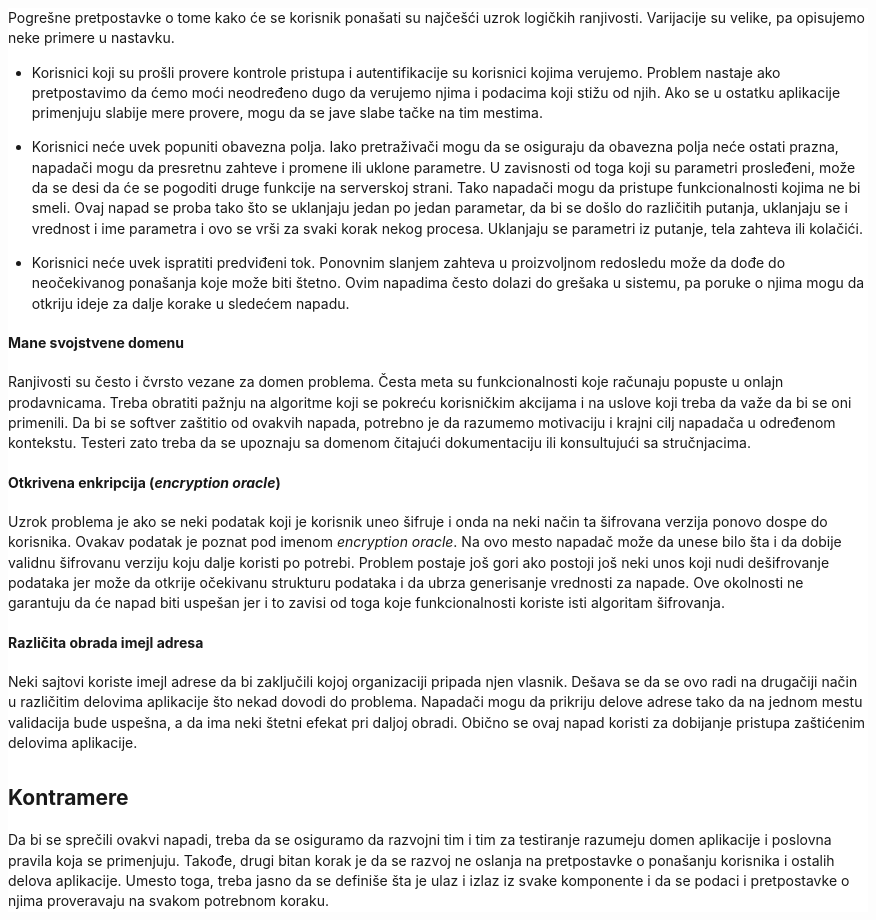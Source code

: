 Pogrešne pretpostavke o tome kako će se korisnik ponašati su najčešći uzrok logičkih ranjivosti. Varijacije su velike, pa opisujemo neke primere u nastavku.

* Korisnici koji su prošli provere kontrole pristupa i autentifikacije su korisnici kojima verujemo. Problem nastaje ako pretpostavimo da ćemo moći neodređeno dugo da verujemo njima i podacima koji stižu od njih. Ako se u ostatku aplikacije primenjuju slabije mere provere, mogu da se jave slabe tačke na tim mestima.

* Korisnici neće uvek popuniti obavezna polja. Iako pretraživači mogu da se osiguraju da obavezna polja neće ostati prazna, napadači mogu da presretnu zahteve i promene ili uklone parametre. U zavisnosti od toga koji su parametri prosleđeni, može da se desi da će se pogoditi druge funkcije na serverskoj strani. Tako napadači mogu da pristupe funkcionalnosti kojima ne bi smeli. Ovaj napad se proba tako što se uklanjaju jedan po jedan parametar, da bi se došlo do različitih putanja, uklanjaju se i vrednost i ime parametra i ovo se vrši za svaki korak nekog procesa. Uklanjaju se parametri iz putanje, tela zahteva ili kolačići.

* Korisnici neće uvek ispratiti predviđeni tok. Ponovnim slanjem zahteva u proizvoljnom redosledu može da dođe do neočekivanog ponašanja koje može biti štetno. Ovim napadima često dolazi do grešaka u sistemu, pa poruke o njima mogu da otkriju ideje za dalje korake u sledećem napadu.


#### Mane svojstvene domenu

Ranjivosti su često i čvrsto vezane za domen problema. Česta meta su funkcionalnosti koje računaju popuste u onlajn prodavnicama. Treba obratiti pažnju na algoritme koji se pokreću korisničkim akcijama i na uslove koji treba da važe da bi se oni primenili. Da bi se softver zaštitio od ovakvih napada, potrebno je da razumemo motivaciju i krajni cilj napadača u određenom kontekstu. Testeri zato treba da se upoznaju sa domenom čitajući dokumentaciju ili konsultujući sa stručnjacima.


#### Otkrivena enkripcija (_encryption oracle_)

Uzrok problema je ako se neki podatak koji je korisnik uneo šifruje i onda na neki način ta šifrovana verzija ponovo dospe do korisnika. Ovakav podatak je poznat pod imenom _encryption oracle_. Na ovo mesto napadač može da unese bilo šta i da dobije validnu šifrovanu verziju koju dalje koristi po potrebi. Problem postaje još gori ako postoji još neki unos koji nudi dešifrovanje podataka jer može da otkrije očekivanu strukturu podataka i da ubrza generisanje vrednosti za napade. Ove okolnosti ne garantuju da će napad biti uspešan jer i to zavisi od toga koje funkcionalnosti koriste isti algoritam šifrovanja.


#### Različita obrada imejl adresa

Neki sajtovi koriste imejl adrese da bi zaključili kojoj organizaciji pripada njen vlasnik. Dešava se da se ovo radi na drugačiji način u različitim delovima aplikacije što nekad dovodi do problema. Napadači mogu da prikriju delove adrese tako da na jednom mestu validacija bude uspešna, a da ima neki štetni efekat pri daljoj obradi. Obično se ovaj napad koristi za dobijanje pristupa zaštićenim delovima aplikacije.


## Kontramere

Da bi se sprečili ovakvi napadi, treba da se osiguramo da razvojni tim i tim za testiranje razumeju domen aplikacije i poslovna pravila koja se primenjuju. Takođe, drugi bitan korak je da se razvoj ne oslanja na pretpostavke o ponašanju korisnika i ostalih delova aplikacije. Umesto toga, treba jasno da se definiše šta je ulaz i izlaz iz svake komponente i da se podaci i pretpostavke o njima proveravaju na svakom potrebnom koraku.
